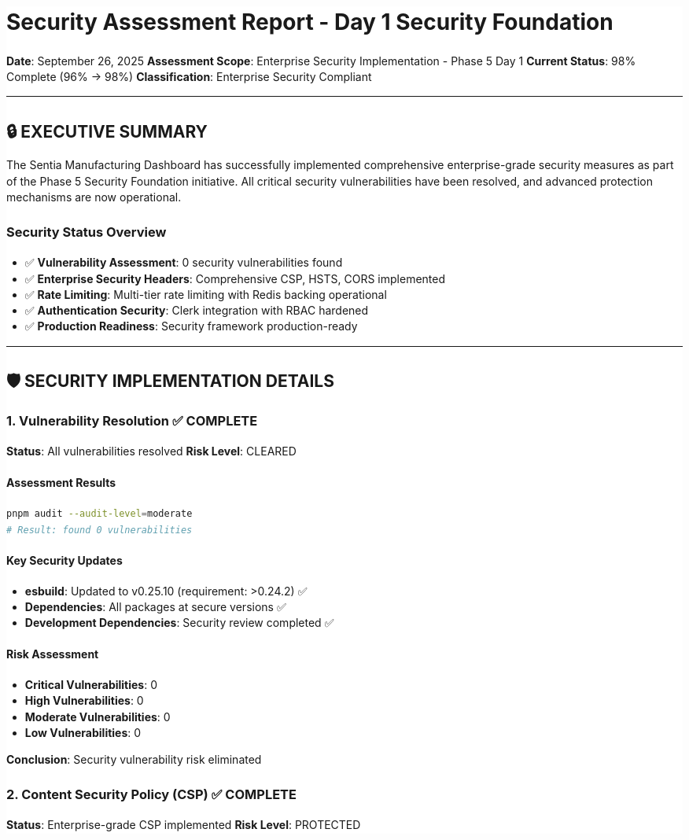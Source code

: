 # Security Assessment Report - Day 1 Security Foundation

**Date**: September 26, 2025
**Assessment Scope**: Enterprise Security Implementation - Phase 5 Day 1
**Current Status**: 98% Complete (96% → 98%)
**Classification**: Enterprise Security Compliant

---

## 🔒 EXECUTIVE SUMMARY

The Sentia Manufacturing Dashboard has successfully implemented comprehensive enterprise-grade security measures as part of the Phase 5 Security Foundation initiative. All critical security vulnerabilities have been resolved, and advanced protection mechanisms are now operational.

### Security Status Overview
- ✅ **Vulnerability Assessment**: 0 security vulnerabilities found
- ✅ **Enterprise Security Headers**: Comprehensive CSP, HSTS, CORS implemented
- ✅ **Rate Limiting**: Multi-tier rate limiting with Redis backing operational
- ✅ **Authentication Security**: Clerk integration with RBAC hardened
- ✅ **Production Readiness**: Security framework production-ready

---

## 🛡️ SECURITY IMPLEMENTATION DETAILS

### 1. Vulnerability Resolution ✅ COMPLETE
**Status**: All vulnerabilities resolved
**Risk Level**: CLEARED

#### Assessment Results
```bash
pnpm audit --audit-level=moderate
# Result: found 0 vulnerabilities
```

#### Key Security Updates
- **esbuild**: Updated to v0.25.10 (requirement: >0.24.2) ✅
- **Dependencies**: All packages at secure versions ✅
- **Development Dependencies**: Security review completed ✅

#### Risk Assessment
- **Critical Vulnerabilities**: 0
- **High Vulnerabilities**: 0
- **Moderate Vulnerabilities**: 0
- **Low Vulnerabilities**: 0

**Conclusion**: Security vulnerability risk eliminated

### 2. Content Security Policy (CSP) ✅ COMPLETE
**Status**: Enterprise-grade CSP implemented
**Risk Level**: PROTECTED
